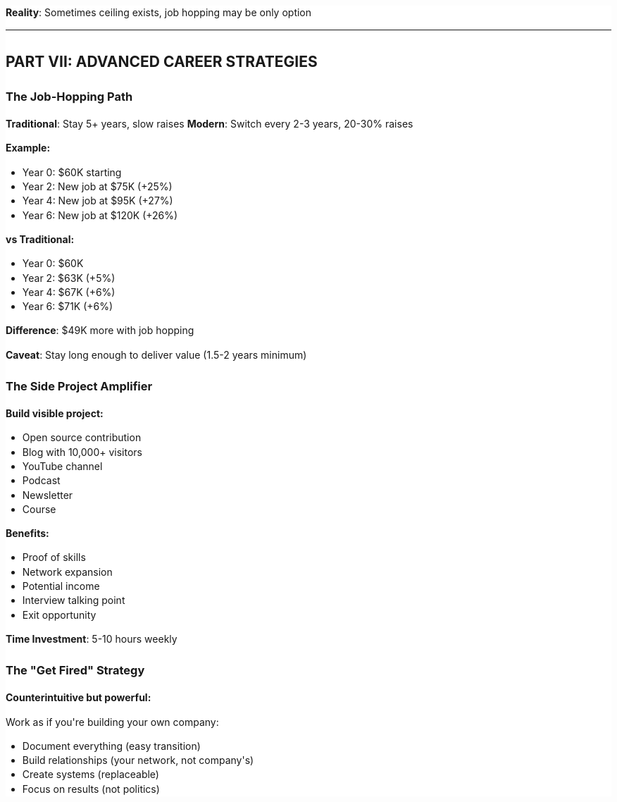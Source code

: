 **Reality**: Sometimes ceiling exists, job hopping may be only option

---

## PART VII: ADVANCED CAREER STRATEGIES

### The Job-Hopping Path

**Traditional**: Stay 5+ years, slow raises
**Modern**: Switch every 2-3 years, 20-30% raises

**Example:**
- Year 0: $60K starting
- Year 2: New job at $75K (+25%)
- Year 4: New job at $95K (+27%)
- Year 6: New job at $120K (+26%)

**vs Traditional:**
- Year 0: $60K
- Year 2: $63K (+5%)
- Year 4: $67K (+6%)
- Year 6: $71K (+6%)

**Difference**: $49K more with job hopping

**Caveat**: Stay long enough to deliver value (1.5-2 years minimum)

### The Side Project Amplifier

**Build visible project:**
- Open source contribution
- Blog with 10,000+ visitors
- YouTube channel
- Podcast
- Newsletter
- Course

**Benefits:**
- Proof of skills
- Network expansion
- Potential income
- Interview talking point
- Exit opportunity

**Time Investment**: 5-10 hours weekly

### The "Get Fired" Strategy

**Counterintuitive but powerful:**

Work as if you're building your own company:
- Document everything (easy transition)
- Build relationships (your network, not company's)
- Create systems (replaceable)
- Focus on results (not politics)
